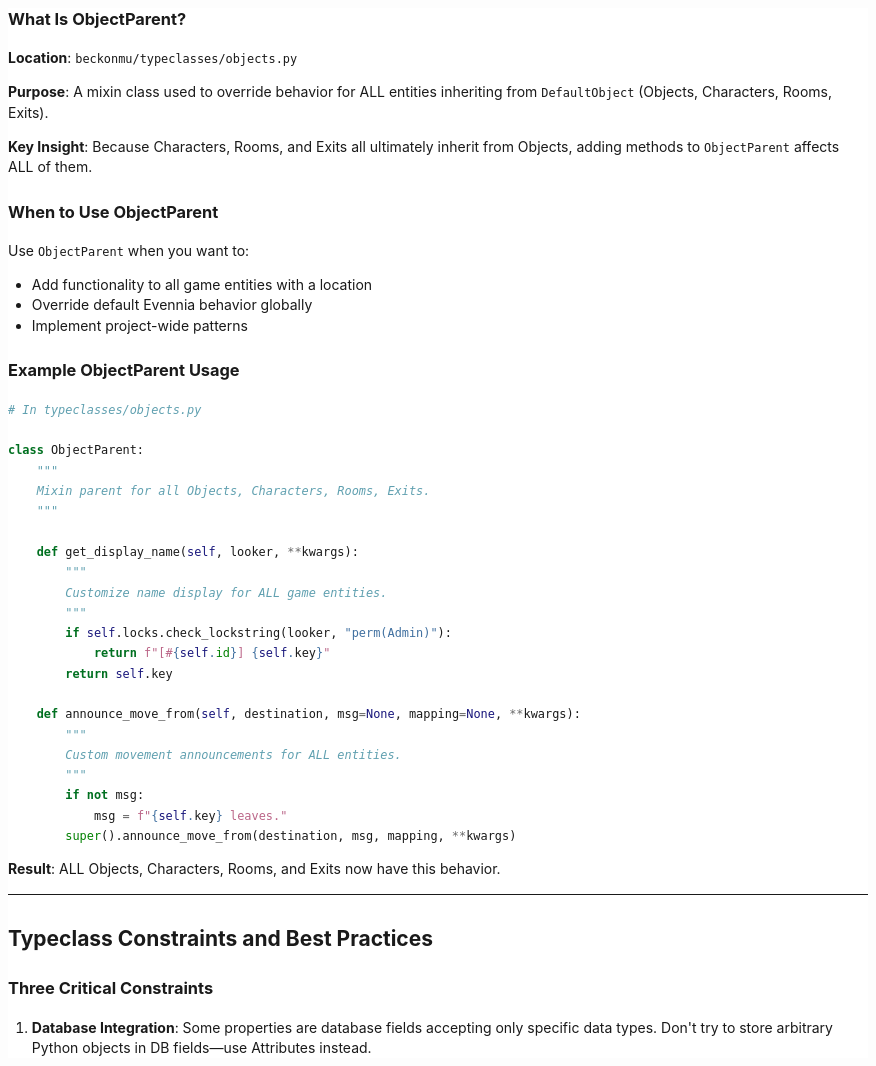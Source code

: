 ### What Is ObjectParent?

**Location**: `beckonmu/typeclasses/objects.py`

**Purpose**: A mixin class used to override behavior for ALL entities inheriting from `DefaultObject` (Objects, Characters, Rooms, Exits).

**Key Insight**: Because Characters, Rooms, and Exits all ultimately inherit from Objects, adding methods to `ObjectParent` affects ALL of them.

### When to Use ObjectParent

Use `ObjectParent` when you want to:
- Add functionality to all game entities with a location
- Override default Evennia behavior globally
- Implement project-wide patterns

### Example ObjectParent Usage

```python
# In typeclasses/objects.py

class ObjectParent:
    """
    Mixin parent for all Objects, Characters, Rooms, Exits.
    """

    def get_display_name(self, looker, **kwargs):
        """
        Customize name display for ALL game entities.
        """
        if self.locks.check_lockstring(looker, "perm(Admin)"):
            return f"[#{self.id}] {self.key}"
        return self.key

    def announce_move_from(self, destination, msg=None, mapping=None, **kwargs):
        """
        Custom movement announcements for ALL entities.
        """
        if not msg:
            msg = f"{self.key} leaves."
        super().announce_move_from(destination, msg, mapping, **kwargs)
```

**Result**: ALL Objects, Characters, Rooms, and Exits now have this behavior.

---

## Typeclass Constraints and Best Practices

### Three Critical Constraints

1. **Database Integration**: Some properties are database fields accepting only specific data types. Don't try to store arbitrary Python objects in DB fields—use Attributes instead.
